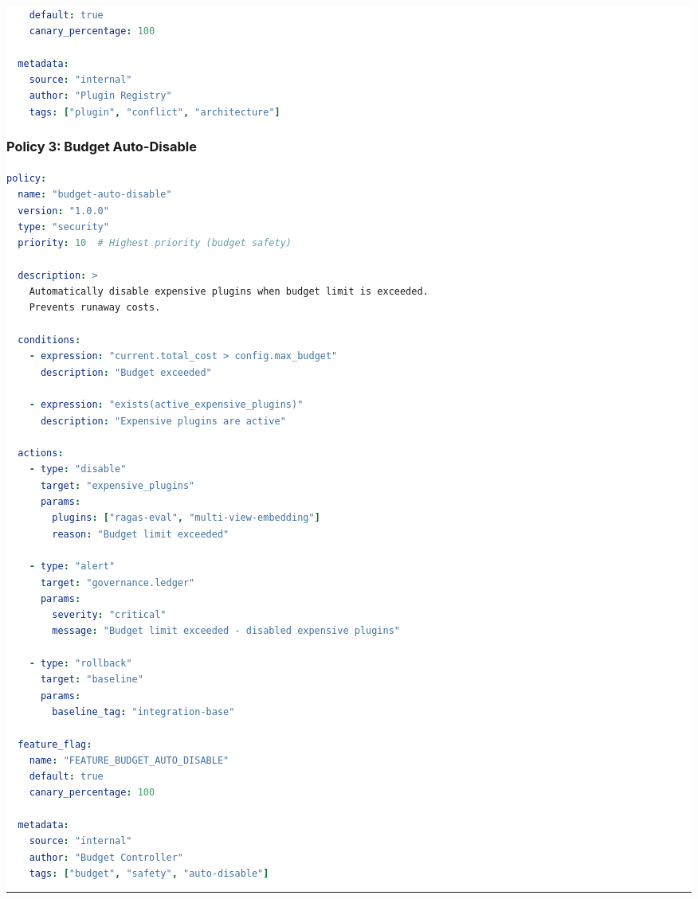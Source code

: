 ```yaml
    default: true
    canary_percentage: 100

  metadata:
    source: "internal"
    author: "Plugin Registry"
    tags: ["plugin", "conflict", "architecture"]
```

### Policy 3: Budget Auto-Disable

```yaml
policy:
  name: "budget-auto-disable"
  version: "1.0.0"
  type: "security"
  priority: 10  # Highest priority (budget safety)

  description: >
    Automatically disable expensive plugins when budget limit is exceeded.
    Prevents runaway costs.

  conditions:
    - expression: "current.total_cost > config.max_budget"
      description: "Budget exceeded"

    - expression: "exists(active_expensive_plugins)"
      description: "Expensive plugins are active"

  actions:
    - type: "disable"
      target: "expensive_plugins"
      params:
        plugins: ["ragas-eval", "multi-view-embedding"]
        reason: "Budget limit exceeded"

    - type: "alert"
      target: "governance.ledger"
      params:
        severity: "critical"
        message: "Budget limit exceeded - disabled expensive plugins"

    - type: "rollback"
      target: "baseline"
      params:
        baseline_tag: "integration-base"

  feature_flag:
    name: "FEATURE_BUDGET_AUTO_DISABLE"
    default: true
    canary_percentage: 100

  metadata:
    source: "internal"
    author: "Budget Controller"
    tags: ["budget", "safety", "auto-disable"]
```

---